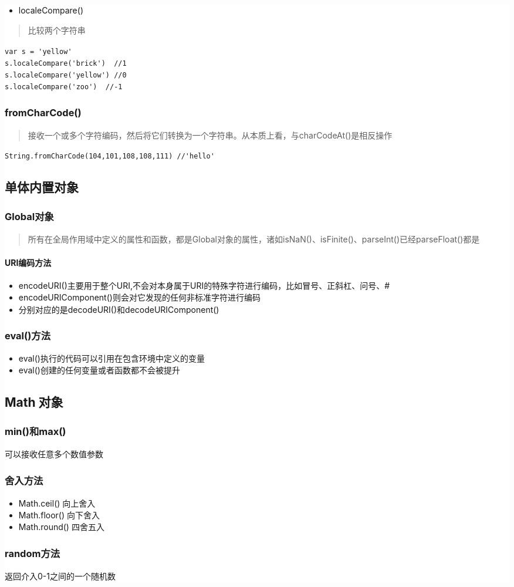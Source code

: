 + localeCompare()
> 比较两个字符串
```
var s = 'yellow'
s.localeCompare('brick')  //1
s.localeCompare('yellow') //0
s.localeCompare('zoo')  //-1
```

### fromCharCode()
> 接收一个或多个字符编码，然后将它们转换为一个字符串。从本质上看，与charCodeAt()是相反操作
```
String.fromCharCode(104,101,108,108,111) //'hello'
```

## 单体内置对象
### Global对象
> 所有在全局作用域中定义的属性和函数，都是Global对象的属性，诸如isNaN()、isFinite()、parseInt()已经parseFloat()都是
#### URI编码方法
+ encodeURI()主要用于整个URI,不会对本身属于URI的特殊字符进行编码，比如冒号、正斜杠、问号、#
+ encodeURIComponent()则会对它发现的任何非标准字符进行编码
+ 分别对应的是decodeURI()和decodeURIComponent()

### eval()方法
+ eval()执行的代码可以引用在包含环境中定义的变量
+ eval()创建的任何变量或者函数都不会被提升

## Math 对象
### min()和max()
可以接收任意多个数值参数

### 舍入方法
+ Math.ceil() 向上舍入
+ Math.floor()  向下舍入
+ Math.round() 四舍五入

### random方法
返回介入0-1之间的一个随机数